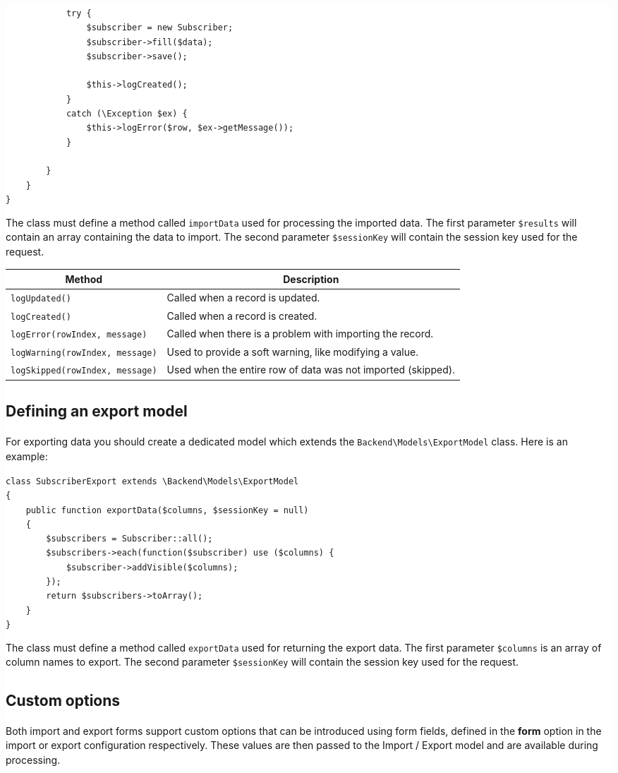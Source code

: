                 try {
                    $subscriber = new Subscriber;
                    $subscriber->fill($data);
                    $subscriber->save();

                    $this->logCreated();
                }
                catch (\Exception $ex) {
                    $this->logError($row, $ex->getMessage());
                }

            }
        }
    }

The class must define a method called `importData` used for processing the imported data. The first parameter `$results` will contain an array containing the data to import. The second parameter `$sessionKey` will contain the session key used for the request.

Method | Description
------------- | -------------
`logUpdated()` | Called when a record is updated.
`logCreated()` | Called when a record is created.
`logError(rowIndex, message)` | Called when there is a problem with importing the record.
`logWarning(rowIndex, message)` | Used to provide a soft warning, like modifying a value.
`logSkipped(rowIndex, message)` | Used when the entire row of data was not imported (skipped).

<a name="export-model"></a>
## Defining an export model

For exporting data you should create a dedicated model which extends the `Backend\Models\ExportModel` class. Here is an example:

    class SubscriberExport extends \Backend\Models\ExportModel
    {
        public function exportData($columns, $sessionKey = null)
        {
            $subscribers = Subscriber::all();
            $subscribers->each(function($subscriber) use ($columns) {
                $subscriber->addVisible($columns);
            });
            return $subscribers->toArray();
        }
    }

The class must define a method called `exportData` used for returning the export data. The first parameter `$columns` is an array of column names to export. The second parameter `$sessionKey` will contain the session key used for the request.

<a name="custom-options"></a>
## Custom options

Both import and export forms support custom options that can be introduced using form fields, defined in the **form** option in the import or export configuration respectively. These values are then passed to the Import / Export model and are available during processing.
